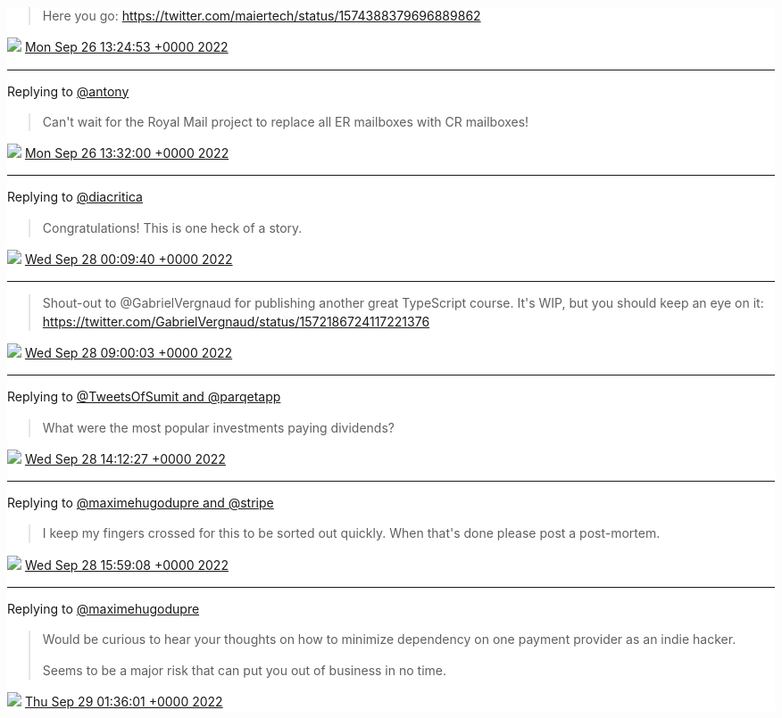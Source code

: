 > Here you go: https://twitter.com/maiertech/status/1574388379696889862

<img src="media/tweet.ico" width="12" /> [Mon Sep 26 13:24:53 +0000 2022](https://twitter.com/maiertech/status/1574389546833174528)

----

Replying to [@antony](https://twitter.com/antony/status/1574149907459452928)

> Can't wait for the Royal Mail project to replace all ER mailboxes with CR mailboxes!

<img src="media/tweet.ico" width="12" /> [Mon Sep 26 13:32:00 +0000 2022](https://twitter.com/maiertech/status/1574391339109728263)

----

Replying to [@diacritica](https://twitter.com/diacritica/status/1574785309979672576)

> Congratulations! This is one heck of a story.

<img src="media/tweet.ico" width="12" /> [Wed Sep 28 00:09:40 +0000 2022](https://twitter.com/maiertech/status/1574914199603617792)

----

> Shout-out to @GabrielVergnaud for publishing another great TypeScript course. It's WIP, but you should keep an eye on it: https://twitter.com/GabrielVergnaud/status/1572186724117221376

<img src="media/tweet.ico" width="12" /> [Wed Sep 28 09:00:03 +0000 2022](https://twitter.com/maiertech/status/1575047677414322177)

----

Replying to [@TweetsOfSumit and @parqetapp](https://twitter.com/TweetsOfSumit/status/1575107771694841857)

> What were the most popular investments paying dividends?

<img src="media/tweet.ico" width="12" /> [Wed Sep 28 14:12:27 +0000 2022](https://twitter.com/maiertech/status/1575126293493972994)

----

Replying to [@maximehugodupre and @stripe](https://twitter.com/maximehugodupre/status/1575145265304113152)

> I keep my fingers crossed for this to be sorted out quickly. When that's done please post a post-mortem.

<img src="media/tweet.ico" width="12" /> [Wed Sep 28 15:59:08 +0000 2022](https://twitter.com/maiertech/status/1575153139661127681)

----

Replying to [@maximehugodupre](https://twitter.com/maximehugodupre/status/1575152799242936330)

> Would be curious to hear your thoughts on how to minimize dependency on one payment provider as an indie hacker.
> 
> Seems to be a major risk that can put you out of business in no time.

<img src="media/tweet.ico" width="12" /> [Thu Sep 29 01:36:01 +0000 2022](https://twitter.com/maiertech/status/1575298319924051969)
